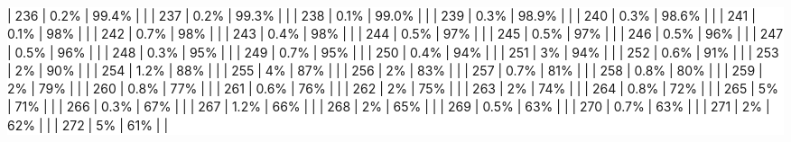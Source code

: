 | 236 | 0.2% | 99.4% |  |
| 237 | 0.2% | 99.3% |  |
| 238 | 0.1% | 99.0% |  |
| 239 | 0.3% | 98.9% |  |
| 240 | 0.3% | 98.6% |  |
| 241 | 0.1% | 98% |  |
| 242 | 0.7% | 98% |  |
| 243 | 0.4% | 98% |  |
| 244 | 0.5% | 97% |  |
| 245 | 0.5% | 97% |  |
| 246 | 0.5% | 96% |  |
| 247 | 0.5% | 96% |  |
| 248 | 0.3% | 95% |  |
| 249 | 0.7% | 95% |  |
| 250 | 0.4% | 94% |  |
| 251 | 3% | 94% |  |
| 252 | 0.6% | 91% |  |
| 253 | 2% | 90% |  |
| 254 | 1.2% | 88% |  |
| 255 | 4% | 87% |  |
| 256 | 2% | 83% |  |
| 257 | 0.7% | 81% |  |
| 258 | 0.8% | 80% |  |
| 259 | 2% | 79% |  |
| 260 | 0.8% | 77% |  |
| 261 | 0.6% | 76% |  |
| 262 | 2% | 75% |  |
| 263 | 2% | 74% |  |
| 264 | 0.8% | 72% |  |
| 265 | 5% | 71% |  |
| 266 | 0.3% | 67% |  |
| 267 | 1.2% | 66% |  |
| 268 | 2% | 65% |  |
| 269 | 0.5% | 63% |  |
| 270 | 0.7% | 63% |  |
| 271 | 2% | 62% |  |
| 272 | 5% | 61% |  |
